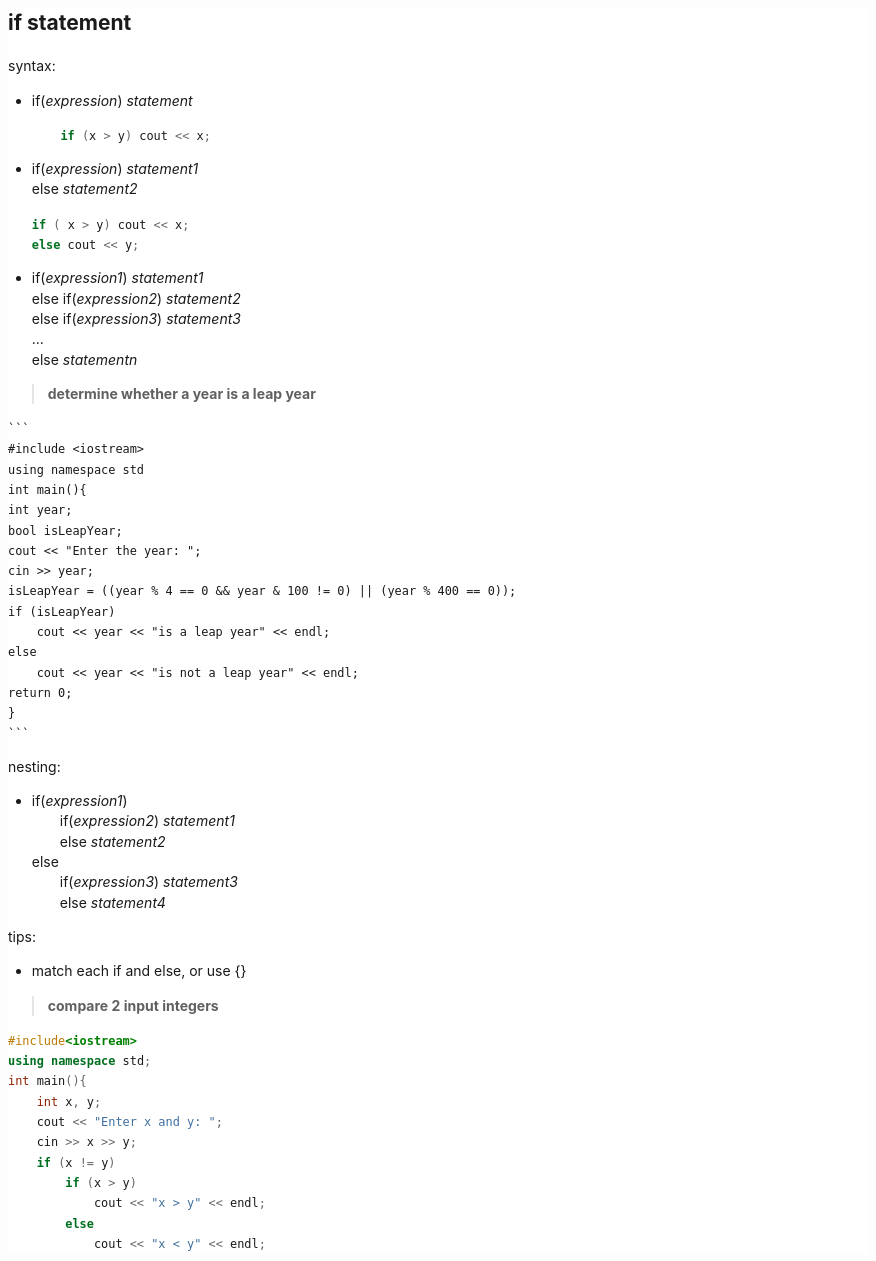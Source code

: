 ## if statement

syntax:

+ if(*expression*) *statement*
	```c++
		if (x > y) cout << x;
	```
+ if(*expression*) *statement1*  
  else *statement2*

  ```c++
  if ( x > y) cout << x;
  else cout << y;
  ```

+ if(*expression1*) *statement1*   
  else if(*expression2*) *statement2*  
  else if(*expression3*) *statement3*  
  ...  
  else *statementn*

> **determine whether a year is a leap year**
>
	```
	#include <iostream>  
	using namespace std
	int main(){
	int year;
	bool isLeapYear;
	cout << "Enter the year: ";
	cin >> year;
	isLeapYear = ((year % 4 == 0 && year & 100 != 0) || (year % 400 == 0));
	if (isLeapYear)
		cout << year << "is a leap year" << endl;
	else
		cout << year << "is not a leap year" << endl;
	return 0;
	}
	```
nesting:

+ if(*expression1*)      
　　if(*expression2*) *statement1*  
　　else *statement2*  
  else  
　　if(*expression3*) *statement3*  
　　else *statement4*

tips:

+ match each if and else, or use {}

>**compare 2 input integers**
>
```c++
#include<iostream>
using namespace std;
int main(){
	int x, y;
	cout << "Enter x and y: ";
	cin >> x >> y;
	if (x != y)
		if (x > y)
			cout << "x > y" << endl;
		else
			cout << "x < y" << endl;
```